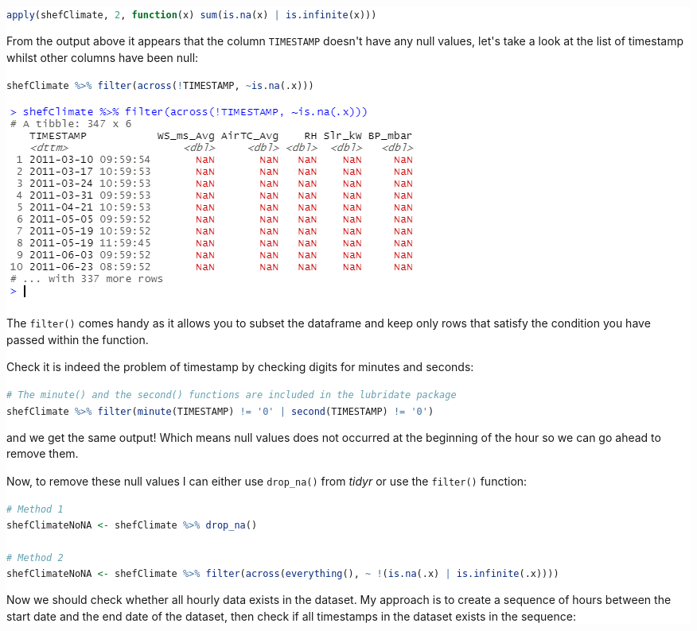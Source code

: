 ```r
apply(shefClimate, 2, function(x) sum(is.na(x) | is.infinite(x)))
```

From the output above it appears that the column `TIMESTAMP` doesn't have any null values, let's take a look 
at the list of timestamp whilst other columns have been null:

```r
shefClimate %>% filter(across(!TIMESTAMP, ~is.na(.x)))
```

![TIMESTAMP with missing values](./tidyverse/img4.png)

The `filter()` comes handy as it allows you to subset the dataframe and keep only rows that satisfy the condition 
you have passed within the function.

Check it is indeed the problem of timestamp by checking digits for minutes and seconds:

```r
# The minute() and the second() functions are included in the lubridate package
shefClimate %>% filter(minute(TIMESTAMP) != '0' | second(TIMESTAMP) != '0')
```

and we get the same output! Which means null values does not occurred at the beginning of the hour so we can 
go ahead to remove them.

Now, to remove these null values I can either use `drop_na()` from *tidyr* or use the `filter()` function:

```r
# Method 1
shefClimateNoNA <- shefClimate %>% drop_na()

# Method 2
shefClimateNoNA <- shefClimate %>% filter(across(everything(), ~ !(is.na(.x) | is.infinite(.x))))
```

Now we should check whether all hourly data exists in the dataset. My approach is to create a sequence of hours 
between the start date and the end date of the dataset, then check if all timestamps in the dataset exists in 
the sequence:
